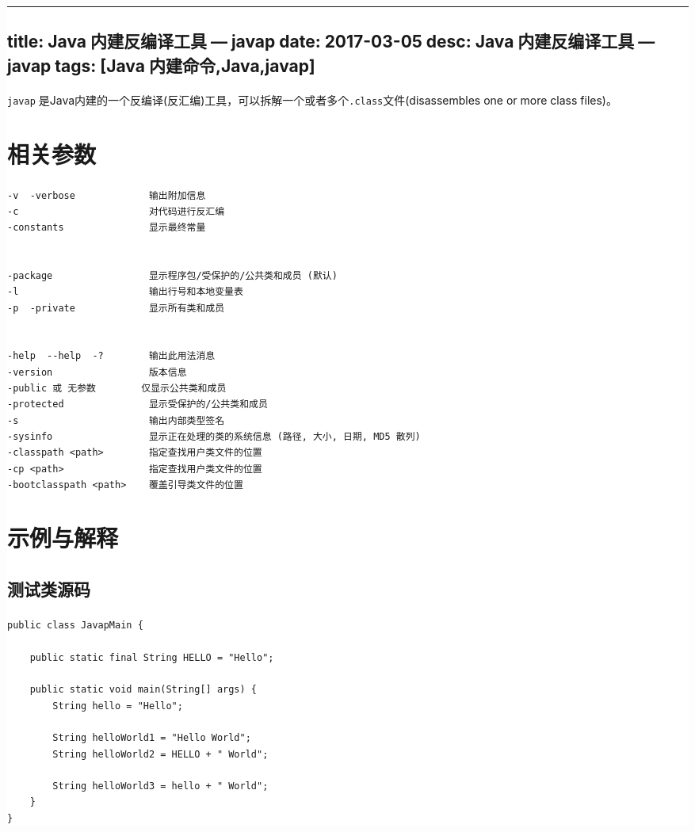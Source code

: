---------------
title: Java 内建反编译工具 — javap
date: 2017-03-05
desc: Java 内建反编译工具 — javap
tags: [Java 内建命令,Java,javap] 
---------------

`javap` 是Java内建的一个反编译(反汇编)工具，可以拆解一个或者多个`.class`文件(disassembles one or more class files)。



# 相关参数

```
-v  -verbose             输出附加信息
-c                       对代码进行反汇编
-constants               显示最终常量


-package                 显示程序包/受保护的/公共类和成员 (默认)
-l                       输出行号和本地变量表
-p  -private             显示所有类和成员


-help  --help  -?        输出此用法消息
-version                 版本信息
-public 或 无参数        仅显示公共类和成员
-protected               显示受保护的/公共类和成员
-s                       输出内部类型签名
-sysinfo                 显示正在处理的类的系统信息 (路径, 大小, 日期, MD5 散列)
-classpath <path>        指定查找用户类文件的位置
-cp <path>               指定查找用户类文件的位置
-bootclasspath <path>    覆盖引导类文件的位置
```

# 示例与解释

## 测试类源码
``` 
public class JavapMain {

    public static final String HELLO = "Hello";

    public static void main(String[] args) {
        String hello = "Hello";

        String helloWorld1 = "Hello World";
        String helloWorld2 = HELLO + " World";

        String helloWorld3 = hello + " World";
    }
}
```

